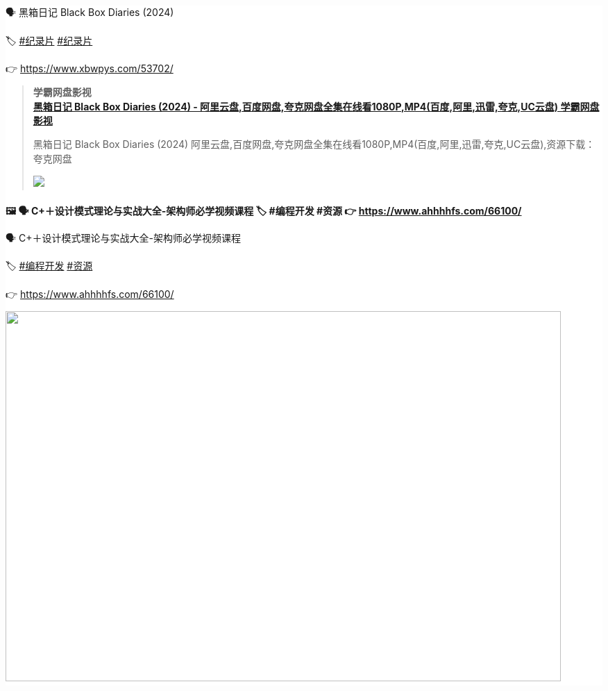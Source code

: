 <p><span class="emoji">🗣️</span> 黑箱日记 Black Box Diaries (2024)<br><br><span class="emoji">🏷️</span> <a href="https://t.me/abskoop/9492?q=%23%E7%BA%AA%E5%BD%95%E7%89%87">#纪录片</a> <a href="https://t.me/abskoop/9492?q=%23%E7%BA%AA%E5%BD%95%E7%89%87">#纪录片</a><br><br><span class="emoji">👉</span> <a href="https://www.xbwpys.com/53702/" target="_blank" rel="noopener">https://www.xbwpys.com/53702/</a></p><blockquote><b>学霸网盘影视</b><br><b><a href="https://www.xbwpys.com/53702/">黑箱日记 Black Box Diaries (2024) - 阿里云盘,百度网盘,夸克网盘全集在线看1080P,MP4(百度,阿里,迅雷,夸克,UC云盘) 学霸网盘影视</a></b><br><p>黑箱日记 Black Box Diaries (2024) 阿里云盘,百度网盘,夸克网盘全集在线看1080P,MP4(百度,阿里,迅雷,夸克,UC云盘),资源下载：夸克网盘</p><img src="https://cdn4.cdn-telegram.org/file/nVp1jK5xFOvSfLLRD8EED0jaO1BWGosFwtuRvHwBQ_ZcsI3nP8MVnc1wvNlAoXpaJ6LA2NKvPQrTM3cvv8_2A51jBpO2UOscxTiV-oh4s7WPKqJ4q3_T6_Q3k7of7jfawRnBujIAmrpBe9Ppy112uxJEh9vqnFsrBySnh0COeVO-onojR020eV8bC908BgHnos9JM9dDrkXY6lB-hnY2nIcxhVK45mUJhswsVJt288KEY_ZGT_W-ZW9VNXHd8P3Au7njI8sDVSbSymHtgrRu8x3JvNhoXOkFLQ10NJxrGlpMXlEuplJWRNtcPaIOwop37mK7q6rv-dOwtK2EW1KRYg.jpg" referrerpolicy="no-referrer"></blockquote>

#### 🖼 🗣️ C+＋设计模式理论与实战大全-架构师必学视频课程 🏷️ #编程开发 #资源 👉 https://www.ahhhhfs.com/66100/
<p><span class="emoji">🗣️</span> C+＋设计模式理论与实战大全-架构师必学视频课程<br><br><span class="emoji">🏷️</span> <a href="https://t.me/abskoop/9491?q=%23%E7%BC%96%E7%A8%8B%E5%BC%80%E5%8F%91">#编程开发</a> <a href="https://t.me/abskoop/9491?q=%23%E8%B5%84%E6%BA%90">#资源</a><br><br><span class="emoji">👉</span> <a href="https://www.ahhhhfs.com/66100/" target="_blank" rel="noopener">https://www.ahhhhfs.com/66100/</a></p><img src="https://cdn5.cdn-telegram.org/file/QHf6QbOcFtOGVQxvDhM6eauqySAm9NLwUt6Xodg4FcwITuSpxc2LyRjKm6qX04uU6nHVino48IGwfLcZ92iyBF7eXvK34H3A7-xSVcdHlQBEAo0D0tbswabK1CQBiywfbzySNG8ZIAVvOS0dCjEUKx76SYwgsOneb7d0kHsgB7qe6mIAgxIG6JFY0tko6y9CXQSfkhraPWaLyyJrT3tNdky5tmgp4mnaPY16frivDDHFnveFDrpkbOt9Oj6wSdbphruOr7dKYP8gp0m9dvHXAe1cFtPQgZJb8q7IUCswyGsCI32i_BMWrPxT8vlEk-zTlG3NDF5xdppPUtE0x-iQKw.jpg" width="800" height="533" referrerpolicy="no-referrer">


